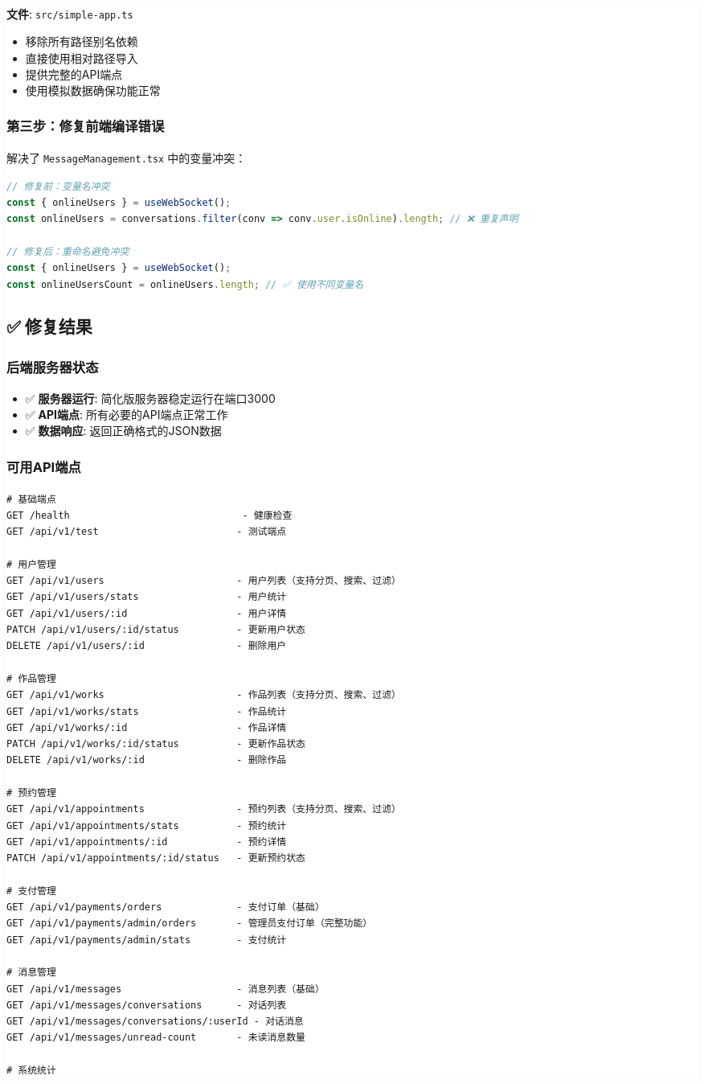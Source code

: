 **文件**: `src/simple-app.ts`
- 移除所有路径别名依赖
- 直接使用相对路径导入
- 提供完整的API端点
- 使用模拟数据确保功能正常

### 第三步：修复前端编译错误
解决了 `MessageManagement.tsx` 中的变量冲突：
```typescript
// 修复前：变量名冲突
const { onlineUsers } = useWebSocket();
const onlineUsers = conversations.filter(conv => conv.user.isOnline).length; // ❌ 重复声明

// 修复后：重命名避免冲突
const { onlineUsers } = useWebSocket();
const onlineUsersCount = onlineUsers.length; // ✅ 使用不同变量名
```

## ✅ 修复结果

### 后端服务器状态
- ✅ **服务器运行**: 简化版服务器稳定运行在端口3000
- ✅ **API端点**: 所有必要的API端点正常工作
- ✅ **数据响应**: 返回正确格式的JSON数据

### 可用API端点
```
# 基础端点
GET /health                              - 健康检查
GET /api/v1/test                        - 测试端点

# 用户管理
GET /api/v1/users                       - 用户列表（支持分页、搜索、过滤）
GET /api/v1/users/stats                 - 用户统计
GET /api/v1/users/:id                   - 用户详情
PATCH /api/v1/users/:id/status          - 更新用户状态
DELETE /api/v1/users/:id                - 删除用户

# 作品管理
GET /api/v1/works                       - 作品列表（支持分页、搜索、过滤）
GET /api/v1/works/stats                 - 作品统计
GET /api/v1/works/:id                   - 作品详情
PATCH /api/v1/works/:id/status          - 更新作品状态
DELETE /api/v1/works/:id                - 删除作品

# 预约管理
GET /api/v1/appointments                - 预约列表（支持分页、搜索、过滤）
GET /api/v1/appointments/stats          - 预约统计
GET /api/v1/appointments/:id            - 预约详情
PATCH /api/v1/appointments/:id/status   - 更新预约状态

# 支付管理
GET /api/v1/payments/orders             - 支付订单（基础）
GET /api/v1/payments/admin/orders       - 管理员支付订单（完整功能）
GET /api/v1/payments/admin/stats        - 支付统计

# 消息管理
GET /api/v1/messages                    - 消息列表（基础）
GET /api/v1/messages/conversations      - 对话列表
GET /api/v1/messages/conversations/:userId - 对话消息
GET /api/v1/messages/unread-count       - 未读消息数量

# 系统统计
```